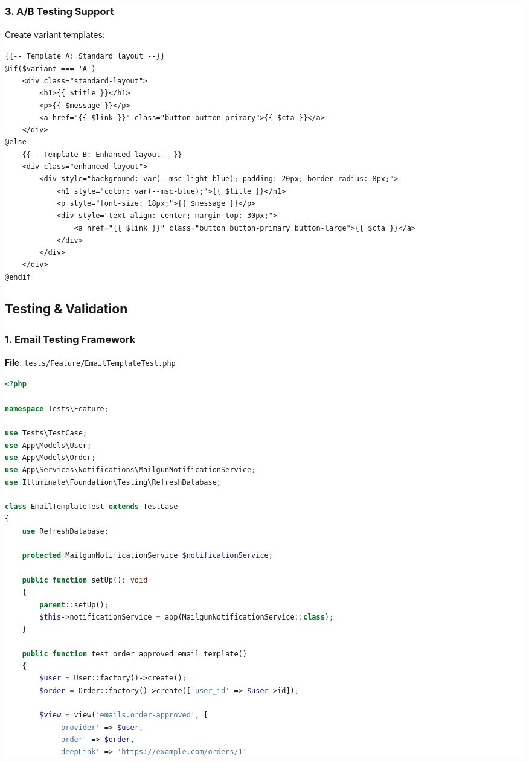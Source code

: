 ### 3. A/B Testing Support

Create variant templates:

```blade
{{-- Template A: Standard layout --}}
@if($variant === 'A')
    <div class="standard-layout">
        <h1>{{ $title }}</h1>
        <p>{{ $message }}</p>
        <a href="{{ $link }}" class="button button-primary">{{ $cta }}</a>
    </div>
@else
    {{-- Template B: Enhanced layout --}}
    <div class="enhanced-layout">
        <div style="background: var(--msc-light-blue); padding: 20px; border-radius: 8px;">
            <h1 style="color: var(--msc-blue);">{{ $title }}</h1>
            <p style="font-size: 18px;">{{ $message }}</p>
            <div style="text-align: center; margin-top: 30px;">
                <a href="{{ $link }}" class="button button-primary button-large">{{ $cta }}</a>
            </div>
        </div>
    </div>
@endif
```

## Testing & Validation

### 1. Email Testing Framework

**File**: `tests/Feature/EmailTemplateTest.php`

```php
<?php

namespace Tests\Feature;

use Tests\TestCase;
use App\Models\User;
use App\Models\Order;
use App\Services\Notifications\MailgunNotificationService;
use Illuminate\Foundation\Testing\RefreshDatabase;

class EmailTemplateTest extends TestCase
{
    use RefreshDatabase;

    protected MailgunNotificationService $notificationService;

    public function setUp(): void
    {
        parent::setUp();
        $this->notificationService = app(MailgunNotificationService::class);
    }

    public function test_order_approved_email_template()
    {
        $user = User::factory()->create();
        $order = Order::factory()->create(['user_id' => $user->id]);
        
        $view = view('emails.order-approved', [
            'provider' => $user,
            'order' => $order,
            'deepLink' => 'https://example.com/orders/1'
```